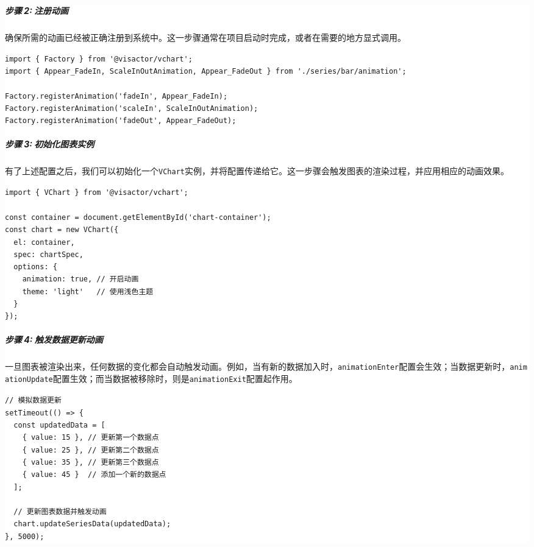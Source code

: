 
##### 步骤 2: 注册动画



确保所需的动画已经被正确注册到系统中。这一步骤通常在项目启动时完成，或者在需要的地方显式调用。    



```xml
import { Factory } from '@visactor/vchart';
import { Appear_FadeIn, ScaleInOutAnimation, Appear_FadeOut } from './series/bar/animation';

Factory.registerAnimation('fadeIn', Appear_FadeIn);
Factory.registerAnimation('scaleIn', ScaleInOutAnimation);
Factory.registerAnimation('fadeOut', Appear_FadeOut);    

```


##### 步骤 3: 初始化图表实例



有了上述配置之后，我们可以初始化一个`VChart`实例，并将配置传递给它。这一步骤会触发图表的渲染过程，并应用相应的动画效果。    



```xml
import { VChart } from '@visactor/vchart';

const container = document.getElementById('chart-container');
const chart = new VChart({
  el: container,
  spec: chartSpec,
  options: {
    animation: true, // 开启动画
    theme: 'light'   // 使用浅色主题
  }
});    

```


##### 步骤 4: 触发数据更新动画



一旦图表被渲染出来，任何数据的变化都会自动触发动画。例如，当有新的数据加入时，`animationEnter`配置会生效；当数据更新时，`animationUpdate`配置生效；而当数据被移除时，则是`animationExit`配置起作用。    



```xml
// 模拟数据更新
setTimeout(() => {
  const updatedData = [
    { value: 15 }, // 更新第一个数据点
    { value: 25 }, // 更新第二个数据点
    { value: 35 }, // 更新第三个数据点
    { value: 45 }  // 添加一个新的数据点
  ];

  // 更新图表数据并触发动画
  chart.updateSeriesData(updatedData);
}, 5000);    

```
